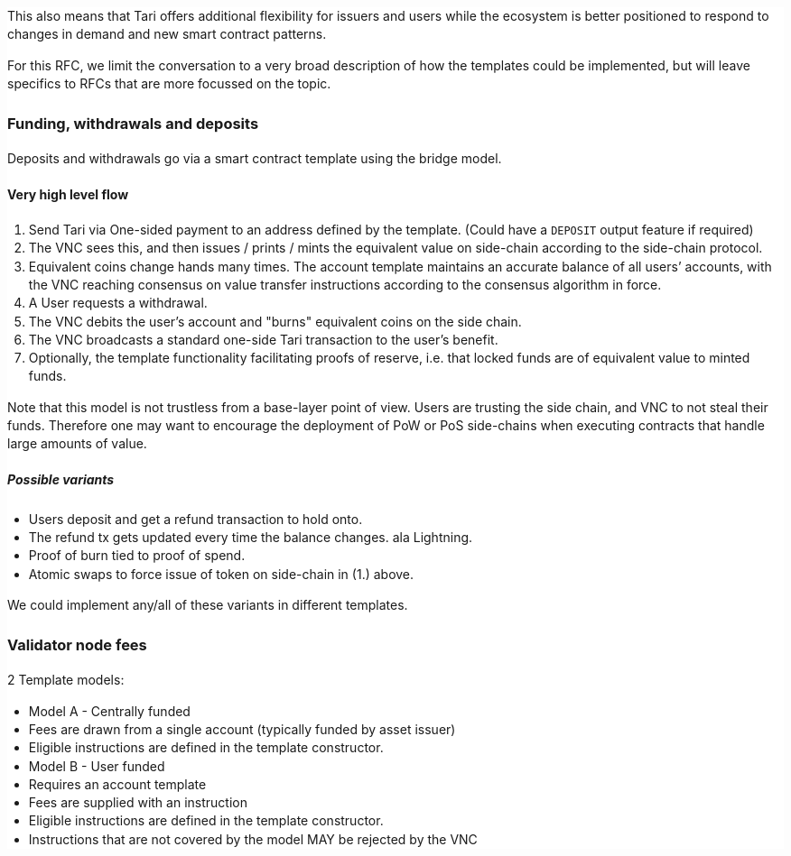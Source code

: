 This also means that Tari offers additional flexibility for issuers and users while the ecosystem is better positioned
to respond to changes in demand and new smart contract patterns.

For this RFC, we limit the conversation to a very broad description of how the templates could be implemented, but will
leave specifics to RFCs that are more focussed on the topic.

### Funding, withdrawals and deposits

Deposits and withdrawals go via a smart contract template using the bridge model.

#### Very high level flow

1. Send Tari via One-sided payment to an address defined by the template. (Could have a `DEPOSIT` output feature if
   required)
2. The VNC sees this, and then issues / prints / mints the equivalent value on side-chain according to the side-chain
   protocol.
3. Equivalent coins change hands many times. The account template maintains an accurate balance of all users’ accounts,
   with the VNC reaching consensus on value transfer instructions according to the consensus algorithm in force.
4. A User requests a withdrawal.
5. The VNC debits the user’s account and "burns" equivalent coins on the side chain.
6. The VNC broadcasts a standard one-side Tari transaction to the user’s benefit.
7. Optionally, the template functionality facilitating proofs of reserve, i.e. that locked funds are of equivalent value
   to minted funds.

Note that this model is not trustless from a base-layer point of view. Users are trusting the side chain, and VNC to not
steal their funds. Therefore one may want to encourage the deployment of PoW or PoS side-chains when executing contracts
that handle large amounts of value.

##### Possible variants

* Users deposit and get a refund transaction to hold onto.
* The refund tx gets updated every time the balance changes. ala Lightning.
* Proof of burn tied to proof of spend.
* Atomic swaps to force issue of token on side-chain in (1.) above.

We could implement any/all of these variants in different templates.

### Validator node fees

2 Template models:

- Model A - Centrally funded
- Fees are drawn from a single account (typically funded by asset issuer)
- Eligible instructions are defined in the template constructor.
- Model B - User funded
- Requires an account template
- Fees are supplied with an instruction
- Eligible instructions are defined in the template constructor.
- Instructions that are not covered by the model MAY be rejected by the VNC
